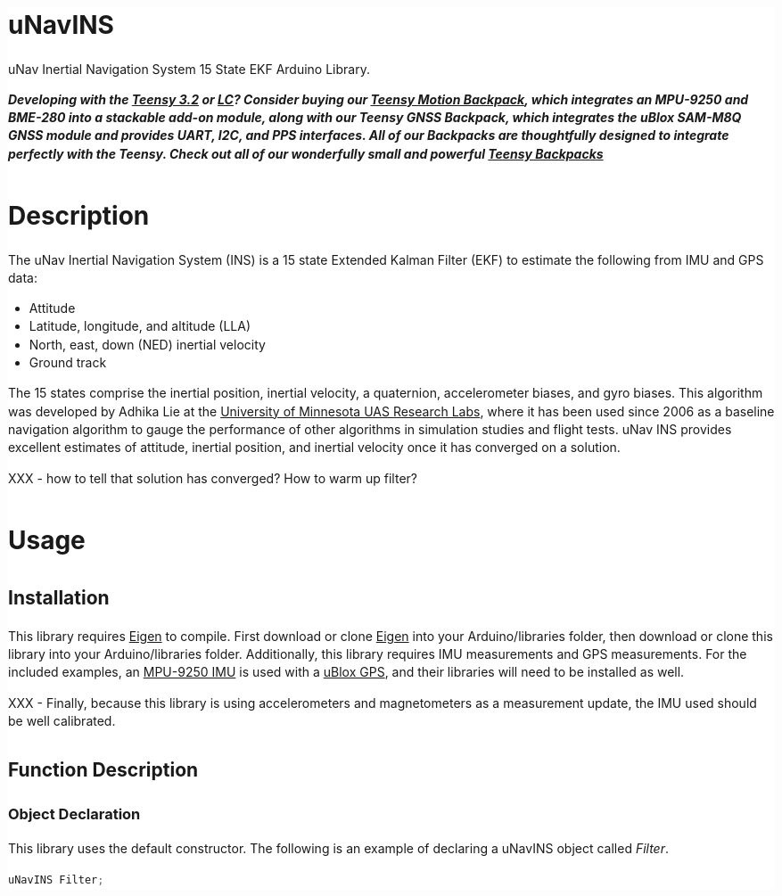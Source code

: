 # uNavINS
uNav Inertial Navigation System 15 State EKF Arduino Library.

***Developing with the [Teensy 3.2](https://www.pjrc.com/store/teensy32.html) or [LC](https://www.pjrc.com/store/teensylc.html)? Consider buying our [Teensy Motion Backpack](http://bolderflight.com/products/teensy/motion/), which integrates an MPU-9250 and BME-280 into a stackable add-on module, along with our Teensy GNSS Backpack, which integrates the uBlox SAM-M8Q GNSS module and provides UART, I2C, and PPS interfaces. All of our Backpacks are thoughtfully designed to integrate perfectly with the Teensy. Check out all of our wonderfully small and powerful [Teensy Backpacks](http://bolderflight.com/products/teensy/)***

# Description
The uNav Inertial Navigation System (INS) is a 15 state Extended Kalman Filter (EKF) to estimate the following from IMU and GPS data:
* Attitude
* Latitude, longitude, and altitude (LLA)
* North, east, down (NED) inertial velocity
* Ground track 

The 15 states comprise the inertial position, inertial velocity, a quaternion, accelerometer biases, and gyro biases. This algorithm was developed by Adhika Lie at the [University of Minnesota UAS Research Labs](http://www.uav.aem.umn.edu), where it has been used since 2006 as a baseline navigation algorithm to gauge the performance of other algorithms in simulation studies and flight tests. uNav INS provides excellent estimates of attitude, inertial position, and inertial velocity once it has converged on a solution. 

XXX - how to tell that solution has converged? How to warm up filter?

# Usage

## Installation
This library requires [Eigen](https://github.com/bolderflight/Eigen) to compile. First download or clone [Eigen](https://github.com/bolderflight/Eigen) into your Arduino/libraries folder, then download or clone this library into your Arduino/libraries folder. Additionally, this library requires IMU measurements and GPS measurements. For the included examples, an [MPU-9250 IMU](https://github.com/bolderflight/MPU9250) is used with a [uBlox GPS](https://github.com/bolderflight/UBLOX), and their libraries will need to be installed as well. 

XXX - Finally, because this library is using accelerometers and magnetometers as a measurement update, the IMU used should be well calibrated.

## Function Description

### Object Declaration
This library uses the default constructor. The following is an example of declaring a uNavINS object called *Filter*.

```C++
uNavINS Filter;
```
